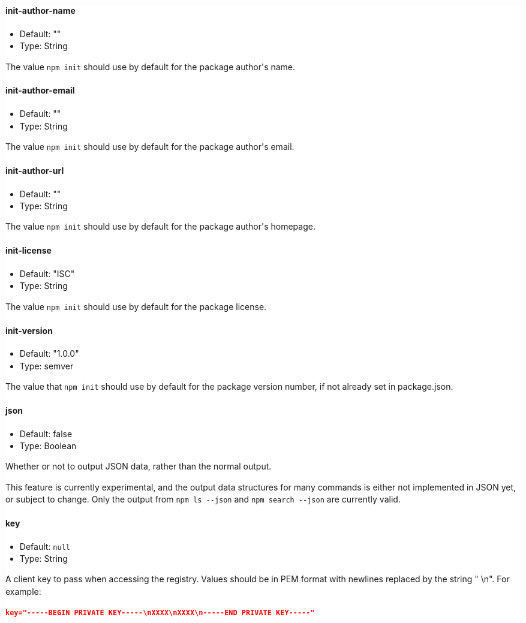 #### init-author-name

* Default: ""
* Type: String

The value `npm init` should use by default for the package author's name.

#### init-author-email

* Default: ""
* Type: String

The value `npm init` should use by default for the package author's email.

#### init-author-url

* Default: ""
* Type: String

The value `npm init` should use by default for the package author's homepage.

#### init-license

* Default: "ISC"
* Type: String

The value `npm init` should use by default for the package license.

#### init-version

* Default: "1.0.0"
* Type: semver

The value that `npm init` should use by default for the package version number, if not already set in package.json.

#### json

* Default: false
* Type: Boolean

Whether or not to output JSON data, rather than the normal output.

This feature is currently experimental, and the output data structures for many commands is either not implemented in
JSON yet, or subject to change. Only the output from `npm ls --json` and `npm search --json` are currently valid.

#### key

* Default: `null`
* Type: String

A client key to pass when accessing the registry. Values should be in PEM format with newlines replaced by the string "
\n". For example:

```json
key="-----BEGIN PRIVATE KEY-----\nXXXX\nXXXX\n-----END PRIVATE KEY-----"
```

